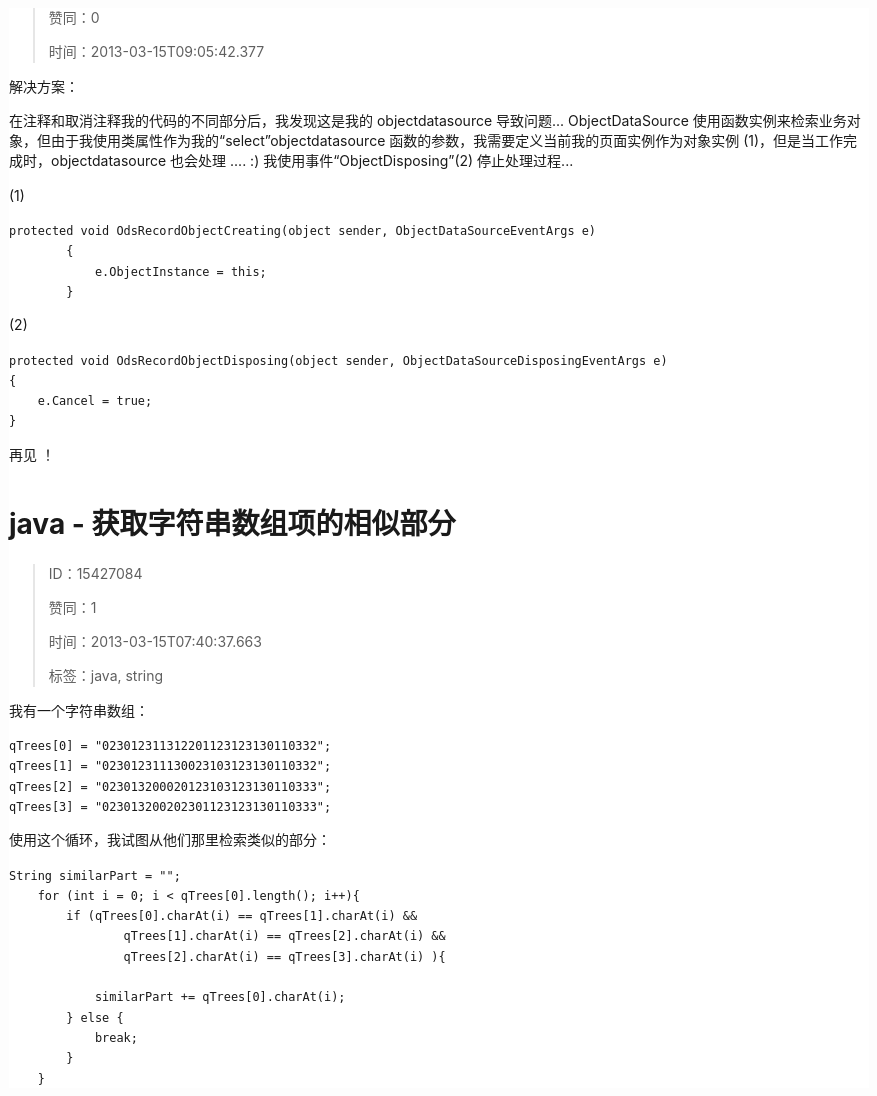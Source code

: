 > 赞同：0
> 
> 时间：2013-03-15T09:05:42.377

解决方案：

在注释和取消注释我的代码的不同部分后，我发现这是我的 objectdatasource 导致问题... ObjectDataSource 使用函数实例来检索业务对象，但由于我使用类属性作为我的“select”objectdatasource 函数的参数，我需要定义当前我的页面实例作为对象实例 (1)，但是当工作完成时，objectdatasource 也会处理 .... :) 我使用事件“ObjectDisposing”(2) 停止处理过程...

(1)

```
protected void OdsRecordObjectCreating(object sender, ObjectDataSourceEventArgs e)
        {
            e.ObjectInstance = this;
        } 
```

(2)

```
protected void OdsRecordObjectDisposing(object sender, ObjectDataSourceDisposingEventArgs e)
{
    e.Cancel = true;
} 
```

再见 ！

# java - 获取字符串数组项的相似部分

> ID：15427084
> 
> 赞同：1
> 
> 时间：2013-03-15T07:40:37.663
> 
> 标签：java, string

我有一个字符串数组：

```
qTrees[0] = "023012311312201123123130110332";
qTrees[1] = "023012311130023103123130110332";
qTrees[2] = "023013200020123103123130110333";
qTrees[3] = "023013200202301123123130110333"; 
```

使用这个循环，我试图从他们那里检索类似的部分：

```
String similarPart = "";
    for (int i = 0; i < qTrees[0].length(); i++){
        if (qTrees[0].charAt(i) == qTrees[1].charAt(i) &&
                qTrees[1].charAt(i) == qTrees[2].charAt(i) &&
                qTrees[2].charAt(i) == qTrees[3].charAt(i) ){

            similarPart += qTrees[0].charAt(i);
        } else {
            break;
        }
    } 
```
